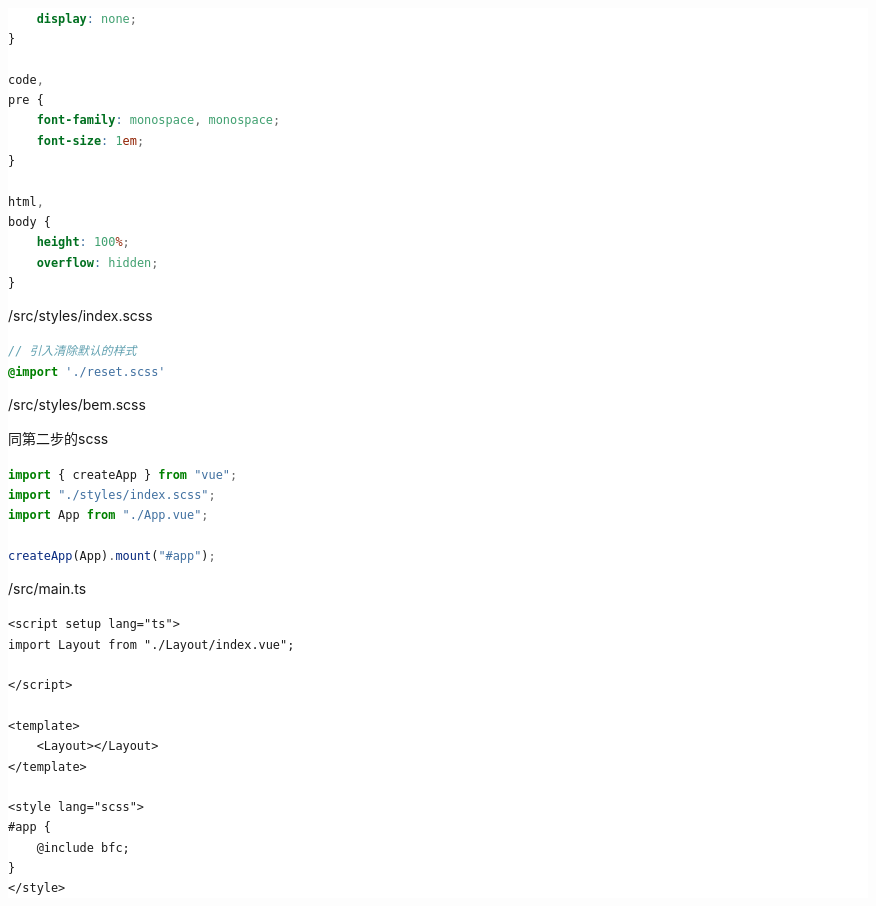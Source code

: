```scss
	display: none;
}

code,
pre {
	font-family: monospace, monospace;
	font-size: 1em;
}

html,
body {
	height: 100%;
	overflow: hidden;
}
```

/src/styles/index.scss

```scss
// 引入清除默认的样式
@import './reset.scss'
```

/src/styles/bem.scss

同第二步的scss

```ts
import { createApp } from "vue";
import "./styles/index.scss";
import App from "./App.vue";

createApp(App).mount("#app");

```



/src/main.ts

```vue
<script setup lang="ts">
import Layout from "./Layout/index.vue";

</script>

<template>
    <Layout></Layout>
</template>

<style lang="scss">
#app {
    @include bfc;
}
</style>
```
